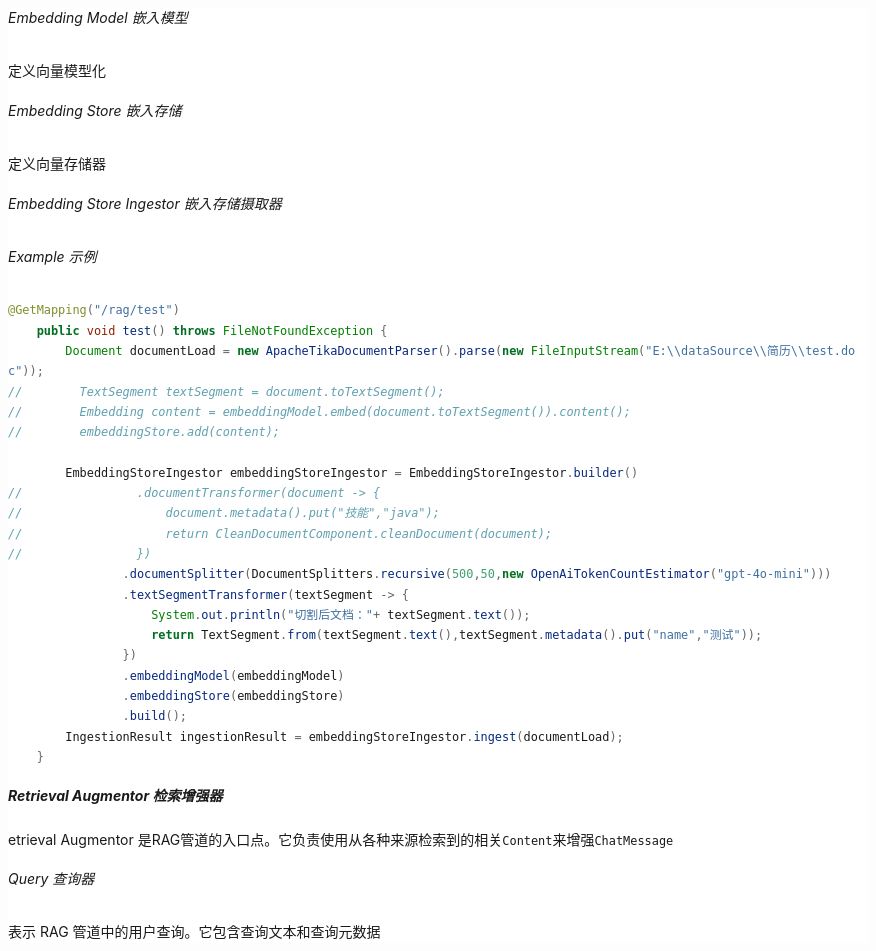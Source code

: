 
###### Embedding Model  嵌入模型

定义向量模型化



###### Embedding Store 嵌入存储

定义向量存储器



###### Embedding Store Ingestor 嵌入存储摄取器



###### Example 示例

```java
@GetMapping("/rag/test")
    public void test() throws FileNotFoundException {
        Document documentLoad = new ApacheTikaDocumentParser().parse(new FileInputStream("E:\\dataSource\\简历\\test.doc"));
//        TextSegment textSegment = document.toTextSegment();
//        Embedding content = embeddingModel.embed(document.toTextSegment()).content();
//        embeddingStore.add(content);

        EmbeddingStoreIngestor embeddingStoreIngestor = EmbeddingStoreIngestor.builder()
//                .documentTransformer(document -> {
//                    document.metadata().put("技能","java");
//                    return CleanDocumentComponent.cleanDocument(document);
//                })
                .documentSplitter(DocumentSplitters.recursive(500,50,new OpenAiTokenCountEstimator("gpt-4o-mini")))
                .textSegmentTransformer(textSegment -> {
                    System.out.println("切割后文档："+ textSegment.text());
                    return TextSegment.from(textSegment.text(),textSegment.metadata().put("name","测试"));
                })
                .embeddingModel(embeddingModel)
                .embeddingStore(embeddingStore)
                .build();
        IngestionResult ingestionResult = embeddingStoreIngestor.ingest(documentLoad);
    }
```







##### Retrieval Augmentor  检索增强器

etrieval Augmentor 是RAG管道的入口点。它负责使用从各种来源检索到的相关`Content`来增强`ChatMessage`

###### Query  查询器

表示 RAG 管道中的用户查询。它包含查询文本和查询元数据
